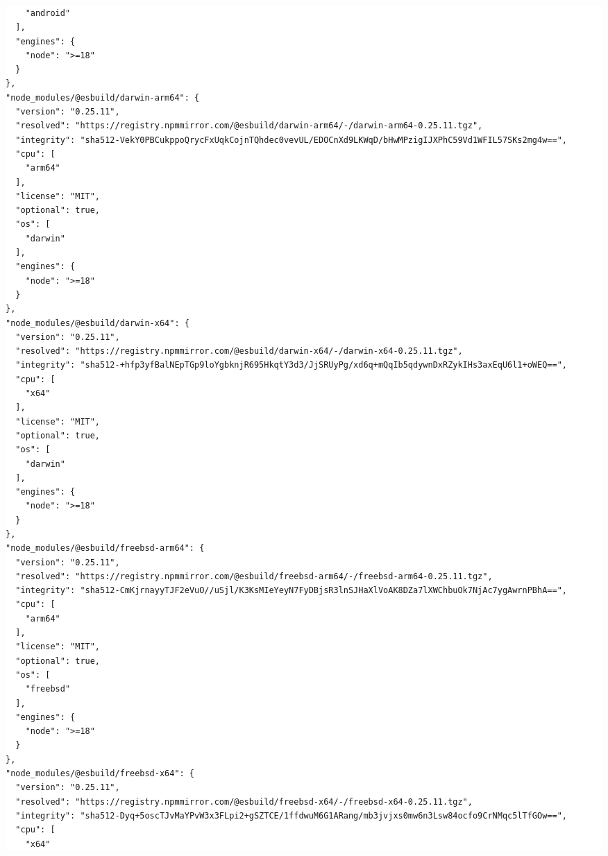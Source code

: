         "android"
      ],
      "engines": {
        "node": ">=18"
      }
    },
    "node_modules/@esbuild/darwin-arm64": {
      "version": "0.25.11",
      "resolved": "https://registry.npmmirror.com/@esbuild/darwin-arm64/-/darwin-arm64-0.25.11.tgz",
      "integrity": "sha512-VekY0PBCukppoQrycFxUqkCojnTQhdec0vevUL/EDOCnXd9LKWqD/bHwMPzigIJXPhC59Vd1WFIL57SKs2mg4w==",
      "cpu": [
        "arm64"
      ],
      "license": "MIT",
      "optional": true,
      "os": [
        "darwin"
      ],
      "engines": {
        "node": ">=18"
      }
    },
    "node_modules/@esbuild/darwin-x64": {
      "version": "0.25.11",
      "resolved": "https://registry.npmmirror.com/@esbuild/darwin-x64/-/darwin-x64-0.25.11.tgz",
      "integrity": "sha512-+hfp3yfBalNEpTGp9loYgbknjR695HkqtY3d3/JjSRUyPg/xd6q+mQqIb5qdywnDxRZykIHs3axEqU6l1+oWEQ==",
      "cpu": [
        "x64"
      ],
      "license": "MIT",
      "optional": true,
      "os": [
        "darwin"
      ],
      "engines": {
        "node": ">=18"
      }
    },
    "node_modules/@esbuild/freebsd-arm64": {
      "version": "0.25.11",
      "resolved": "https://registry.npmmirror.com/@esbuild/freebsd-arm64/-/freebsd-arm64-0.25.11.tgz",
      "integrity": "sha512-CmKjrnayyTJF2eVuO//uSjl/K3KsMIeYeyN7FyDBjsR3lnSJHaXlVoAK8DZa7lXWChbuOk7NjAc7ygAwrnPBhA==",
      "cpu": [
        "arm64"
      ],
      "license": "MIT",
      "optional": true,
      "os": [
        "freebsd"
      ],
      "engines": {
        "node": ">=18"
      }
    },
    "node_modules/@esbuild/freebsd-x64": {
      "version": "0.25.11",
      "resolved": "https://registry.npmmirror.com/@esbuild/freebsd-x64/-/freebsd-x64-0.25.11.tgz",
      "integrity": "sha512-Dyq+5oscTJvMaYPvW3x3FLpi2+gSZTCE/1ffdwuM6G1ARang/mb3jvjxs0mw6n3Lsw84ocfo9CrNMqc5lTfGOw==",
      "cpu": [
        "x64"